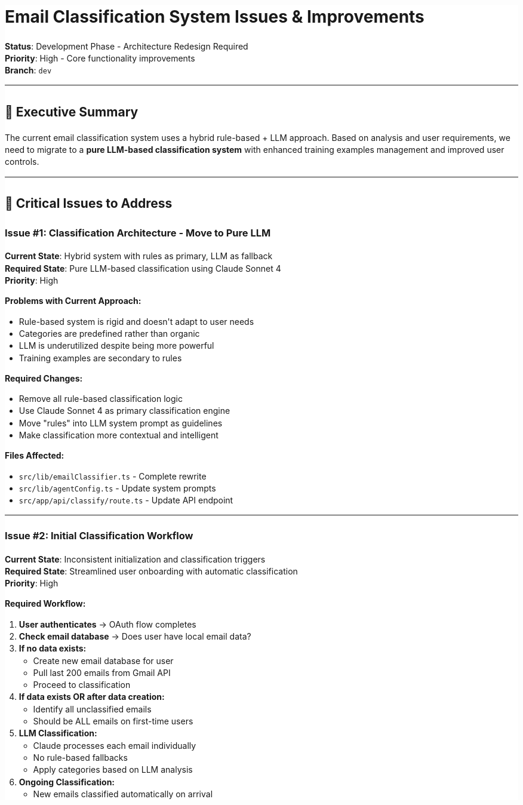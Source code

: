 # Email Classification System Issues & Improvements

**Status**: Development Phase - Architecture Redesign Required  
**Priority**: High - Core functionality improvements  
**Branch**: `dev`

---

## 🎯 Executive Summary

The current email classification system uses a hybrid rule-based + LLM approach. Based on analysis and user requirements, we need to migrate to a **pure LLM-based classification system** with enhanced training examples management and improved user controls.

---

## 🔧 Critical Issues to Address

### **Issue #1: Classification Architecture - Move to Pure LLM**
**Current State**: Hybrid system with rules as primary, LLM as fallback  
**Required State**: Pure LLM-based classification using Claude Sonnet 4  
**Priority**: High

**Problems with Current Approach:**
- Rule-based system is rigid and doesn't adapt to user needs
- Categories are predefined rather than organic
- LLM is underutilized despite being more powerful
- Training examples are secondary to rules

**Required Changes:**
- Remove all rule-based classification logic
- Use Claude Sonnet 4 as primary classification engine
- Move "rules" into LLM system prompt as guidelines
- Make classification more contextual and intelligent

**Files Affected:**
- `src/lib/emailClassifier.ts` - Complete rewrite
- `src/lib/agentConfig.ts` - Update system prompts
- `src/app/api/classify/route.ts` - Update API endpoint

---

### **Issue #2: Initial Classification Workflow**
**Current State**: Inconsistent initialization and classification triggers  
**Required State**: Streamlined user onboarding with automatic classification  
**Priority**: High

**Required Workflow:**
1. **User authenticates** → OAuth flow completes
2. **Check email database** → Does user have local email data?
3. **If no data exists:**
   - Create new email database for user
   - Pull last 200 emails from Gmail API
   - Proceed to classification
4. **If data exists OR after data creation:**
   - Identify all unclassified emails
   - Should be ALL emails on first-time users
5. **LLM Classification:**
   - Claude processes each email individually
   - No rule-based fallbacks
   - Apply categories based on LLM analysis
6. **Ongoing Classification:**
   - New emails classified automatically on arrival